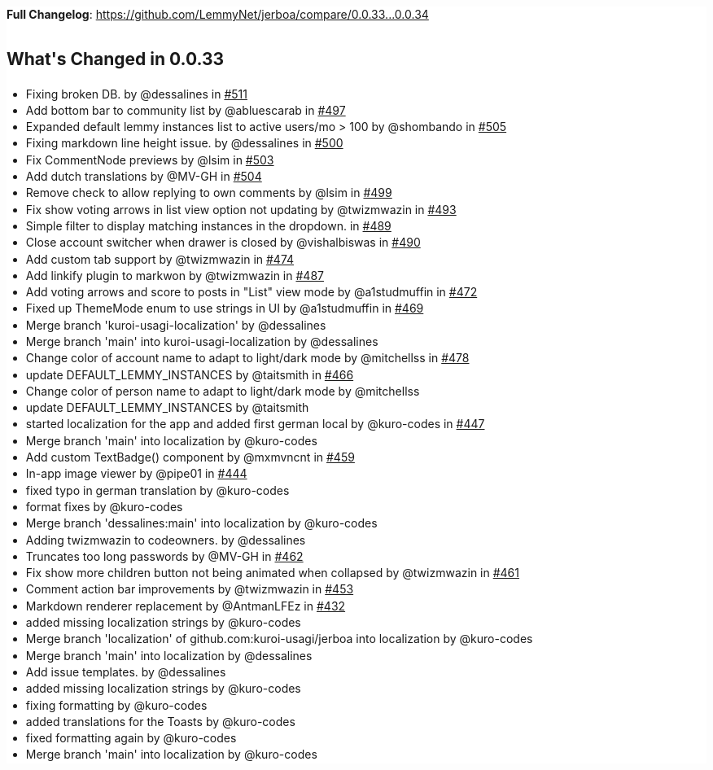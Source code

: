 **Full Changelog**: https://github.com/LemmyNet/jerboa/compare/0.0.33...0.0.34

## What's Changed in 0.0.33

- Fixing broken DB. by @dessalines in [#511](https://github.com/LemmyNet/jerboa/pull/511)
- Add bottom bar to community list by @abluescarab in [#497](https://github.com/LemmyNet/jerboa/pull/497)
- Expanded default lemmy instances list to active users/mo > 100 by @shombando in [#505](https://github.com/LemmyNet/jerboa/pull/505)
- Fixing markdown line height issue. by @dessalines in [#500](https://github.com/LemmyNet/jerboa/pull/500)
- Fix CommentNode previews by @lsim in [#503](https://github.com/LemmyNet/jerboa/pull/503)
- Add dutch translations by @MV-GH in [#504](https://github.com/LemmyNet/jerboa/pull/504)
- Remove check to allow replying to own comments by @lsim in [#499](https://github.com/LemmyNet/jerboa/pull/499)
- Fix show voting arrows in list view option not updating by @twizmwazin in [#493](https://github.com/LemmyNet/jerboa/pull/493)
- Simple filter to display matching instances in the dropdown. in [#489](https://github.com/LemmyNet/jerboa/pull/489)
- Close account switcher when drawer is closed by @vishalbiswas in [#490](https://github.com/LemmyNet/jerboa/pull/490)
- Add custom tab support by @twizmwazin in [#474](https://github.com/LemmyNet/jerboa/pull/474)
- Add linkify plugin to markwon by @twizmwazin in [#487](https://github.com/LemmyNet/jerboa/pull/487)
- Add voting arrows and score to posts in "List" view mode by @a1studmuffin in [#472](https://github.com/LemmyNet/jerboa/pull/472)
- Fixed up ThemeMode enum to use strings in UI by @a1studmuffin in [#469](https://github.com/LemmyNet/jerboa/pull/469)
- Merge branch 'kuroi-usagi-localization' by @dessalines
- Merge branch 'main' into kuroi-usagi-localization by @dessalines
- Change color of account name to adapt to light/dark mode by @mitchellss in [#478](https://github.com/LemmyNet/jerboa/pull/478)
- update DEFAULT_LEMMY_INSTANCES by @taitsmith in [#466](https://github.com/LemmyNet/jerboa/pull/466)
- Change color of person name to adapt to light/dark mode by @mitchellss
- update DEFAULT_LEMMY_INSTANCES by @taitsmith
- started localization for the app and added first german local by @kuro-codes in [#447](https://github.com/LemmyNet/jerboa/pull/447)
- Merge branch 'main' into localization by @kuro-codes
- Add custom TextBadge() component by @mxmvncnt in [#459](https://github.com/LemmyNet/jerboa/pull/459)
- In-app image viewer by @pipe01 in [#444](https://github.com/LemmyNet/jerboa/pull/444)
- fixed typo in german translation by @kuro-codes
- format fixes by @kuro-codes
- Merge branch 'dessalines:main' into localization by @kuro-codes
- Adding twizmwazin to codeowners. by @dessalines
- Truncates too long passwords by @MV-GH in [#462](https://github.com/LemmyNet/jerboa/pull/462)
- Fix show more children button not being animated when collapsed by @twizmwazin in [#461](https://github.com/LemmyNet/jerboa/pull/461)
- Comment action bar improvements by @twizmwazin in [#453](https://github.com/LemmyNet/jerboa/pull/453)
- Markdown renderer replacement by @AntmanLFEz in [#432](https://github.com/LemmyNet/jerboa/pull/432)
- added missing localization strings by @kuro-codes
- Merge branch 'localization' of github.com:kuroi-usagi/jerboa into localization by @kuro-codes
- Merge branch 'main' into localization by @dessalines
- Add issue templates. by @dessalines
- added missing localization strings by @kuro-codes
- fixing formatting by @kuro-codes
- added translations for the Toasts by @kuro-codes
- fixed formatting again by @kuro-codes
- Merge branch 'main' into localization by @kuro-codes